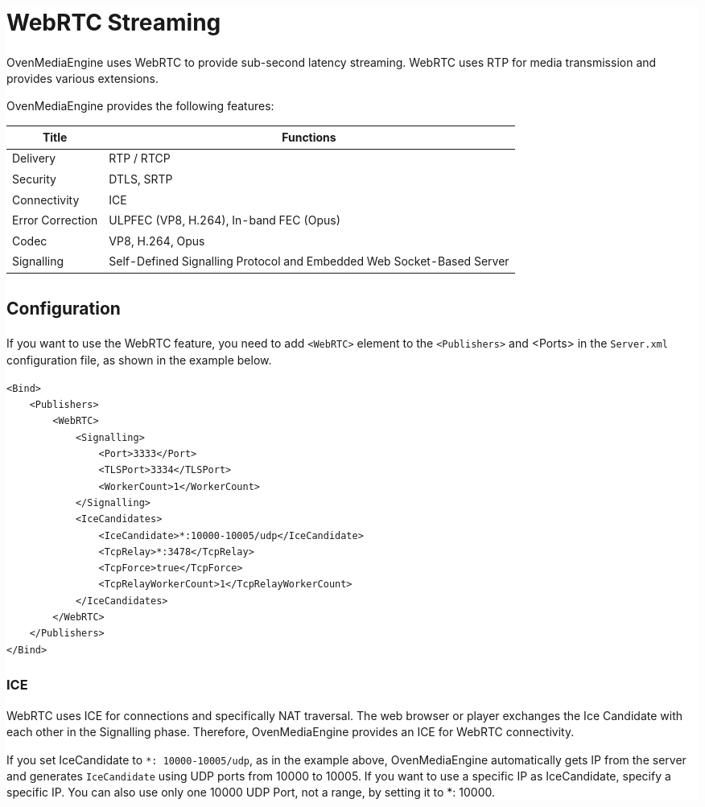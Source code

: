 # WebRTC Streaming

OvenMediaEngine uses WebRTC to provide sub-second latency streaming. WebRTC uses RTP for media transmission and provides various extensions.

OvenMediaEngine provides the following features:

| Title            | Functions                                                             |
| ---------------- | --------------------------------------------------------------------- |
| Delivery         | RTP / RTCP                                                            |
| Security         | DTLS,  SRTP                                                           |
| Connectivity     | ICE                                                                   |
| Error Correction | ULPFEC (VP8, H.264), In-band FEC (Opus)                               |
| Codec            | VP8, H.264, Opus                                                      |
| Signalling       | Self-Defined Signalling Protocol and Embedded Web Socket-Based Server |

## Configuration

If you want to use the WebRTC feature, you need to add `<WebRTC>` element to the `<Publishers>` and \<Ports> in the `Server.xml` configuration file, as shown in the example below.

```markup
<Bind>
	<Publishers>
		<WebRTC>
			<Signalling>
				<Port>3333</Port>
				<TLSPort>3334</TLSPort>
				<WorkerCount>1</WorkerCount>
			</Signalling>
			<IceCandidates>
				<IceCandidate>*:10000-10005/udp</IceCandidate>
				<TcpRelay>*:3478</TcpRelay>
				<TcpForce>true</TcpForce>
				<TcpRelayWorkerCount>1</TcpRelayWorkerCount>
			</IceCandidates>
		</WebRTC>
	</Publishers>
</Bind>
```

### ICE

WebRTC uses ICE for connections and specifically NAT traversal. The web browser or player exchanges the Ice Candidate with each other in the Signalling phase. Therefore, OvenMediaEngine provides an ICE for WebRTC connectivity.

If you set IceCandidate to `*: 10000-10005/udp`, as in the example above, OvenMediaEngine automatically gets IP from the server and generates `IceCandidate` using UDP ports from 10000 to 10005. If you want to use a specific IP as IceCandidate, specify a specific IP. You can also use only one 10000 UDP Port, not a range, by setting it to \*: 10000.
